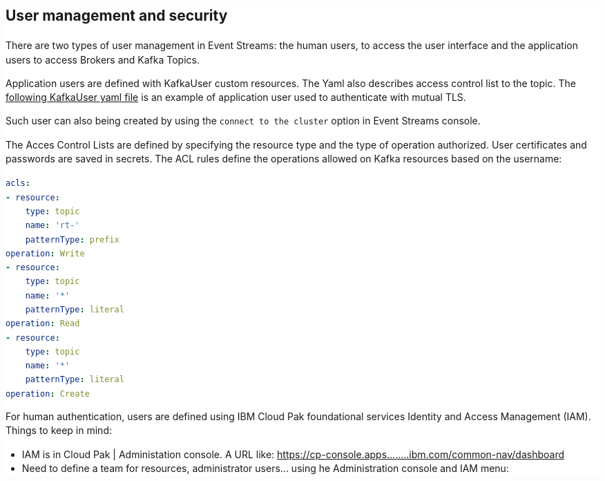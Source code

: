 ## User management and security

There are two types of user management in Event Streams: the human users, to access the user interface and the application users to access Brokers and Kafka Topics.

Application users are defined with KafkaUser custom resources. The Yaml also describes access control list to the topic. The [following KafkaUser yaml file](https://github.com/ibm-cloud-architecture/eda-rt-inventory-gitops/blob/main/environments/rt-inventory-dev/services/ibm-eventstreams/base/tls-user.yaml) is an example of application user used to authenticate with mutual TLS.

Such user can also being created by using the `connect to the cluster` option in Event Streams console.

The Acces Control Lists are defined by specifying the resource type and the type of operation authorized. User certificates and passwords are saved in secrets. The ACL rules define the operations allowed on Kafka resources based on the username:

```yaml
acls:
- resource:
    type: topic   
    name: 'rt-'
    patternType: prefix
operation: Write
- resource:
    type: topic
    name: '*'
    patternType: literal
operation: Read
- resource:
    type: topic
    name: '*'
    patternType: literal
operation: Create
```


For human authentication, users are defined using IBM Cloud Pak foundational services Identity and Access Management (IAM). Things to keep in mind:

* IAM is in Cloud Pak | Administation console. A URL like: https://cp-console.apps........ibm.com/common-nav/dashboard
* Need to define a team for resources, administrator users... using he Administration console and IAM menu:
